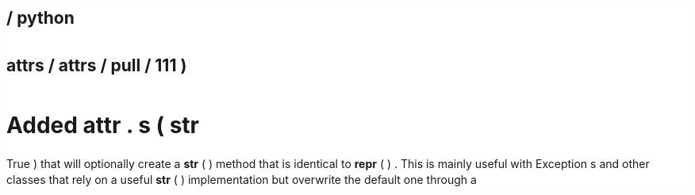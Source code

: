 /
python
-
attrs
/
attrs
/
pull
/
111
)
-
Added
attr
.
s
(
str
=
True
)
that
will
optionally
create
a
__str__
(
)
method
that
is
identical
to
__repr__
(
)
.
This
is
mainly
useful
with
Exception
s
and
other
classes
that
rely
on
a
useful
__str__
(
)
implementation
but
overwrite
the
default
one
through
a
